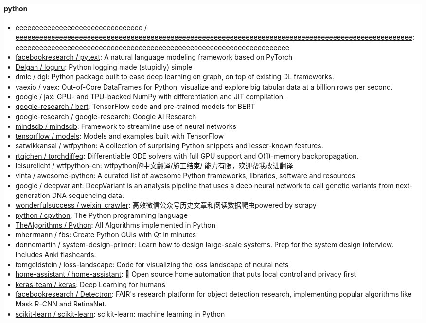 #### python
* [eeeeeeeeeeeeeeeeeeeeeeeeeeeeeeee / eeeeeeeeeeeeeeeeeeeeeeeeeeeeeeeeeeeeeeeeeeeeeeeeeeeeeeeeeeeeeeeeeeeeeeeeeeeeeeeeeeeeeeeeeeeeeeeeeeee](https://github.com/eeeeeeeeeeeeeeeeeeeeeeeeeeeeeeee/eeeeeeeeeeeeeeeeeeeeeeeeeeeeeeeeeeeeeeeeeeeeeeeeeeeeeeeeeeeeeeeeeeeeeeeeeeeeeeeeeeeeeeeeeeeeeeeeeeee): eeeeeeeeeeeeeeeeeeeeeeeeeeeeeeeeeeeeeeeeeeeeeeeeeeeeeeeeeeeeeeeeeeeee
* [facebookresearch / pytext](https://github.com/facebookresearch/pytext): A natural language modeling framework based on PyTorch
* [Delgan / loguru](https://github.com/Delgan/loguru): Python logging made (stupidly) simple
* [dmlc / dgl](https://github.com/dmlc/dgl): Python package built to ease deep learning on graph, on top of existing DL frameworks.
* [vaexio / vaex](https://github.com/vaexio/vaex): Out-of-Core DataFrames for Python, visualize and explore big tabular data at a billion rows per second.
* [google / jax](https://github.com/google/jax): GPU- and TPU-backed NumPy with differentiation and JIT compilation.
* [google-research / bert](https://github.com/google-research/bert): TensorFlow code and pre-trained models for BERT
* [google-research / google-research](https://github.com/google-research/google-research): Google AI Research
* [mindsdb / mindsdb](https://github.com/mindsdb/mindsdb): Framework to streamline use of neural networks
* [tensorflow / models](https://github.com/tensorflow/models): Models and examples built with TensorFlow
* [satwikkansal / wtfpython](https://github.com/satwikkansal/wtfpython): A collection of surprising Python snippets and lesser-known features.
* [rtqichen / torchdiffeq](https://github.com/rtqichen/torchdiffeq): Differentiable ODE solvers with full GPU support and O(1)-memory backpropagation.
* [leisurelicht / wtfpython-cn](https://github.com/leisurelicht/wtfpython-cn): wtfpython的中文翻译/施工结束/ 能力有限，欢迎帮我改进翻译
* [vinta / awesome-python](https://github.com/vinta/awesome-python): A curated list of awesome Python frameworks, libraries, software and resources
* [google / deepvariant](https://github.com/google/deepvariant): DeepVariant is an analysis pipeline that uses a deep neural network to call genetic variants from next-generation DNA sequencing data.
* [wonderfulsuccess / weixin_crawler](https://github.com/wonderfulsuccess/weixin_crawler): 高效微信公众号历史文章和阅读数据爬虫powered by scrapy
* [python / cpython](https://github.com/python/cpython): The Python programming language
* [TheAlgorithms / Python](https://github.com/TheAlgorithms/Python): All Algorithms implemented in Python
* [mherrmann / fbs](https://github.com/mherrmann/fbs): Create Python GUIs with Qt in minutes
* [donnemartin / system-design-primer](https://github.com/donnemartin/system-design-primer): Learn how to design large-scale systems. Prep for the system design interview. Includes Anki flashcards.
* [tomgoldstein / loss-landscape](https://github.com/tomgoldstein/loss-landscape): Code for visualizing the loss landscape of neural nets
* [home-assistant / home-assistant](https://github.com/home-assistant/home-assistant): 🏡 Open source home automation that puts local control and privacy first
* [keras-team / keras](https://github.com/keras-team/keras): Deep Learning for humans
* [facebookresearch / Detectron](https://github.com/facebookresearch/Detectron): FAIR's research platform for object detection research, implementing popular algorithms like Mask R-CNN and RetinaNet.
* [scikit-learn / scikit-learn](https://github.com/scikit-learn/scikit-learn): scikit-learn: machine learning in Python
